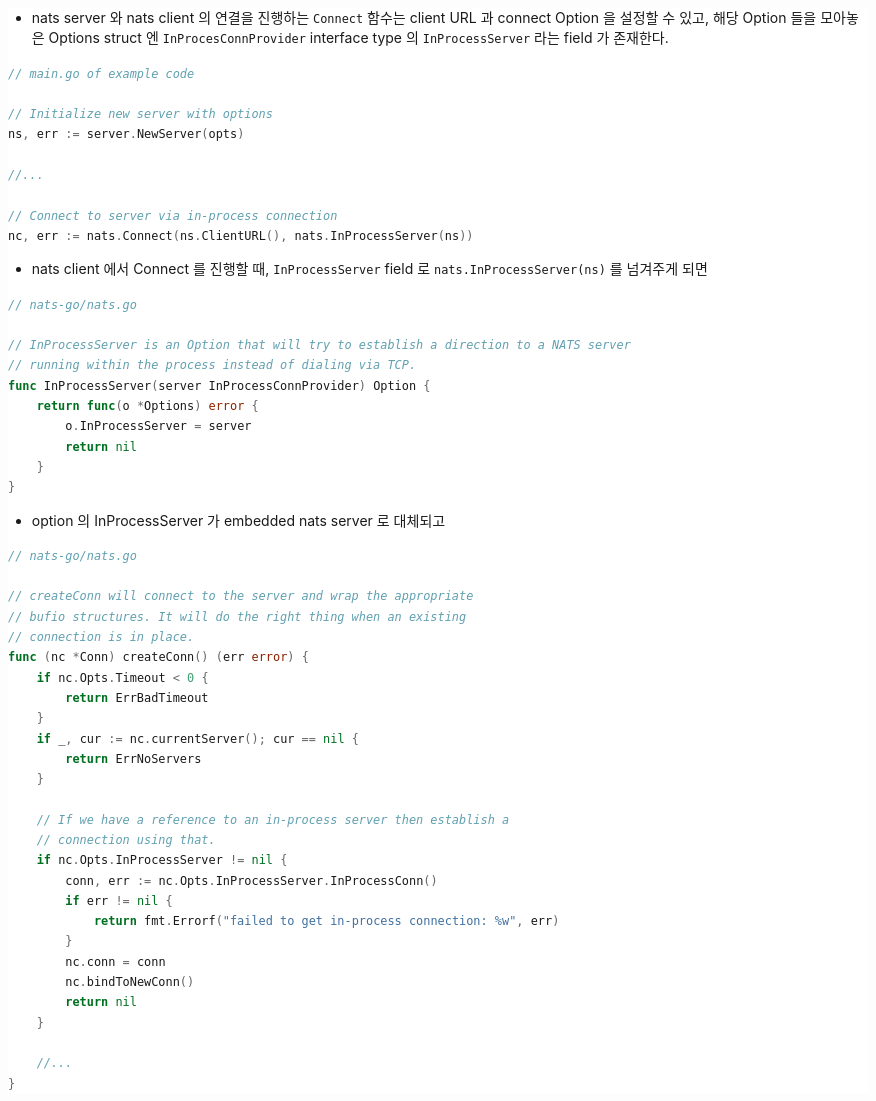 - nats server 와 nats client 의 연결을 진행하는 `Connect` 함수는 client URL 과 connect Option 을 설정할 수 있고, 해당 Option 들을 모아놓은 Options struct 엔 `InProcesConnProvider` interface type 의  `InProcessServer` 라는 field 가 존재한다.

```go
// main.go of example code

// Initialize new server with options
ns, err := server.NewServer(opts)

//...

// Connect to server via in-process connection
nc, err := nats.Connect(ns.ClientURL(), nats.InProcessServer(ns))
```

- nats client 에서 Connect 를 진행할 때, `InProcessServer` field 로 `nats.InProcessServer(ns)` 를 넘겨주게 되면

```go
// nats-go/nats.go

// InProcessServer is an Option that will try to establish a direction to a NATS server
// running within the process instead of dialing via TCP.
func InProcessServer(server InProcessConnProvider) Option {
	return func(o *Options) error {
		o.InProcessServer = server
		return nil
	}
}
```

- option 의 InProcessServer 가 embedded nats server 로 대체되고

```go
// nats-go/nats.go

// createConn will connect to the server and wrap the appropriate
// bufio structures. It will do the right thing when an existing
// connection is in place.
func (nc *Conn) createConn() (err error) {
	if nc.Opts.Timeout < 0 {
		return ErrBadTimeout
	}
	if _, cur := nc.currentServer(); cur == nil {
		return ErrNoServers
	}

	// If we have a reference to an in-process server then establish a
	// connection using that.
	if nc.Opts.InProcessServer != nil {
		conn, err := nc.Opts.InProcessServer.InProcessConn()
		if err != nil {
			return fmt.Errorf("failed to get in-process connection: %w", err)
		}
		nc.conn = conn
		nc.bindToNewConn()
		return nil
	}
	
	//...
}
```
